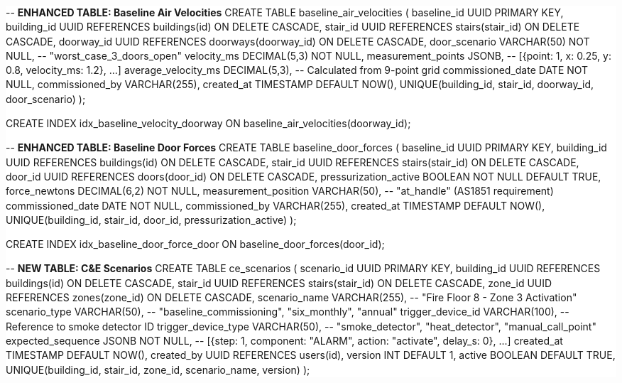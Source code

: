 -- **ENHANCED TABLE: Baseline Air Velocities**
CREATE TABLE baseline_air_velocities (
  baseline_id UUID PRIMARY KEY,
  building_id UUID REFERENCES buildings(id) ON DELETE CASCADE,
  stair_id UUID REFERENCES stairs(stair_id) ON DELETE CASCADE,
  doorway_id UUID REFERENCES doorways(doorway_id) ON DELETE CASCADE,
  door_scenario VARCHAR(50) NOT NULL,  -- "worst_case_3_doors_open"
  velocity_ms DECIMAL(5,3) NOT NULL,
  measurement_points JSONB,  -- [{point: 1, x: 0.25, y: 0.8, velocity_ms: 1.2}, ...]
  average_velocity_ms DECIMAL(5,3),  -- Calculated from 9-point grid
  commissioned_date DATE NOT NULL,
  commissioned_by VARCHAR(255),
  created_at TIMESTAMP DEFAULT NOW(),
  UNIQUE(building_id, stair_id, doorway_id, door_scenario)
);

CREATE INDEX idx_baseline_velocity_doorway ON baseline_air_velocities(doorway_id);

-- **ENHANCED TABLE: Baseline Door Forces**
CREATE TABLE baseline_door_forces (
  baseline_id UUID PRIMARY KEY,
  building_id UUID REFERENCES buildings(id) ON DELETE CASCADE,
  stair_id UUID REFERENCES stairs(stair_id) ON DELETE CASCADE,
  door_id UUID REFERENCES doors(door_id) ON DELETE CASCADE,
  pressurization_active BOOLEAN NOT NULL DEFAULT TRUE,
  force_newtons DECIMAL(6,2) NOT NULL,
  measurement_position VARCHAR(50),  -- "at_handle" (AS1851 requirement)
  commissioned_date DATE NOT NULL,
  commissioned_by VARCHAR(255),
  created_at TIMESTAMP DEFAULT NOW(),
  UNIQUE(building_id, stair_id, door_id, pressurization_active)
);

CREATE INDEX idx_baseline_door_force_door ON baseline_door_forces(door_id);

-- **NEW TABLE: C&E Scenarios**
CREATE TABLE ce_scenarios (
  scenario_id UUID PRIMARY KEY,
  building_id UUID REFERENCES buildings(id) ON DELETE CASCADE,
  stair_id UUID REFERENCES stairs(stair_id) ON DELETE CASCADE,
  zone_id UUID REFERENCES zones(zone_id) ON DELETE CASCADE,
  scenario_name VARCHAR(255),  -- "Fire Floor 8 - Zone 3 Activation"
  scenario_type VARCHAR(50),  -- "baseline_commissioning", "six_monthly", "annual"
  trigger_device_id VARCHAR(100),  -- Reference to smoke detector ID
  trigger_device_type VARCHAR(50),  -- "smoke_detector", "heat_detector", "manual_call_point"
  expected_sequence JSONB NOT NULL,  -- [{step: 1, component: "ALARM", action: "activate", delay_s: 0}, ...]
  created_at TIMESTAMP DEFAULT NOW(),
  created_by UUID REFERENCES users(id),
  version INT DEFAULT 1,
  active BOOLEAN DEFAULT TRUE,
  UNIQUE(building_id, stair_id, zone_id, scenario_name, version)
);
